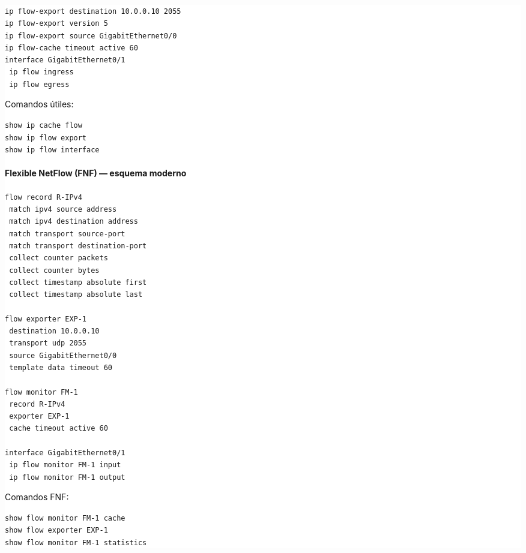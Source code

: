 ```text
ip flow-export destination 10.0.0.10 2055
ip flow-export version 5
ip flow-export source GigabitEthernet0/0
ip flow-cache timeout active 60
interface GigabitEthernet0/1
 ip flow ingress
 ip flow egress
```

Comandos útiles:

```
show ip cache flow
show ip flow export
show ip flow interface
```

#### Flexible NetFlow (FNF) — esquema moderno

```text
flow record R-IPv4
 match ipv4 source address
 match ipv4 destination address
 match transport source-port
 match transport destination-port
 collect counter packets
 collect counter bytes
 collect timestamp absolute first
 collect timestamp absolute last

flow exporter EXP-1
 destination 10.0.0.10
 transport udp 2055
 source GigabitEthernet0/0
 template data timeout 60

flow monitor FM-1
 record R-IPv4
 exporter EXP-1
 cache timeout active 60

interface GigabitEthernet0/1
 ip flow monitor FM-1 input
 ip flow monitor FM-1 output
```

Comandos FNF:

```
show flow monitor FM-1 cache
show flow exporter EXP-1
show flow monitor FM-1 statistics
```
